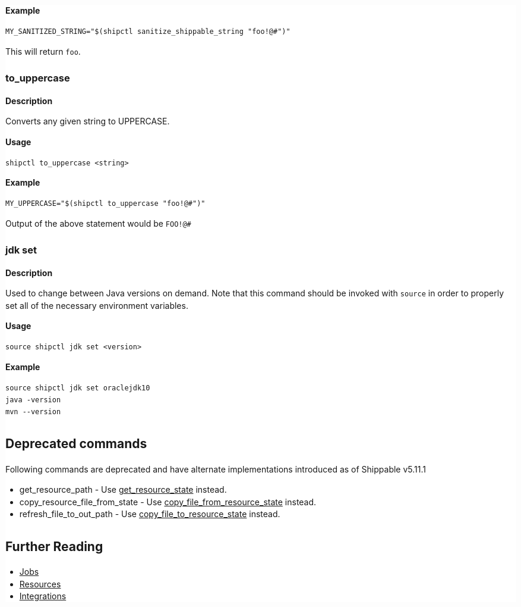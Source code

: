 **Example**

```
MY_SANITIZED_STRING="$(shipctl sanitize_shippable_string "foo!@#")"
```

This will return `foo`.

### to_uppercase

**Description**

Converts any given string to UPPERCASE.

**Usage**

```
shipctl to_uppercase <string>
```

**Example**

```
MY_UPPERCASE="$(shipctl to_uppercase "foo!@#")"
```

Output of the above statement would be `FOO!@#`

### jdk set

**Description**

Used to change between Java versions on demand. Note that this command should be invoked with `source` in order to properly set all of the necessary environment variables.

**Usage**

```
source shipctl jdk set <version>
```

**Example**

```
source shipctl jdk set oraclejdk10
java -version
mvn --version
```

## Deprecated commands

Following commands are deprecated and have alternate implementations introduced as of Shippable v5.11.1

- get_resource_path - Use [get_resource_state](#get_resource_state) instead.
- copy_resource_file_from_state - Use [copy_file_from_resource_state](#copy_file_from_resource_state) instead.
- refresh_file_to_out_path - Use  [copy_file_to_resource_state](#copy_file_to_resource_state) instead.

## Further Reading
* [Jobs](/platform/workflow/job/overview)
* [Resources](/platform/workflow/resource/overview)
* [Integrations](/platform/integration/overview)

